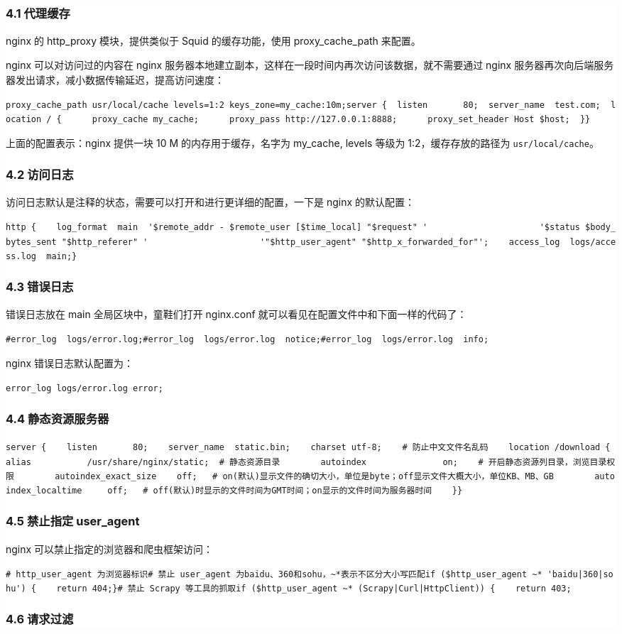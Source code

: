 ### 4.1 代理缓存

nginx 的 http_proxy 模块，提供类似于 Squid 的缓存功能，使用 proxy_cache_path 来配置。

nginx 可以对访问过的内容在 nginx 服务器本地建立副本，这样在一段时间内再次访问该数据，就不需要通过 nginx 服务器再次向后端服务器发出请求，减小数据传输延迟，提高访问速度：

```
proxy_cache_path usr/local/cache levels=1:2 keys_zone=my_cache:10m;server {  listen       80;  server_name  test.com;  location / {      proxy_cache my_cache;      proxy_pass http://127.0.0.1:8888;      proxy_set_header Host $host;  }}
```

上面的配置表示：nginx 提供一块 10 M 的内存用于缓存，名字为 my_cache, levels 等级为 1:2，缓存存放的路径为 `usr/local/cache`。

### 4.2 访问日志

访问日志默认是注释的状态，需要可以打开和进行更详细的配置，一下是 nginx 的默认配置：

```
http {    log_format  main  '$remote_addr - $remote_user [$time_local] "$request" '                      '$status $body_bytes_sent "$http_referer" '                      '"$http_user_agent" "$http_x_forwarded_for"';    access_log  logs/access.log  main;}
```

### 4.3 错误日志

错误日志放在 main 全局区块中，童鞋们打开 nginx.conf 就可以看见在配置文件中和下面一样的代码了：

```
#error_log  logs/error.log;#error_log  logs/error.log  notice;#error_log  logs/error.log  info;
```

nginx 错误日志默认配置为：

```
error_log logs/error.log error;
```

### 4.4 静态资源服务器

```
server {    listen       80;    server_name  static.bin;    charset utf-8;    # 防止中文文件名乱码    location /download {        alias           /usr/share/nginx/static;  # 静态资源目录        autoindex               on;    # 开启静态资源列目录，浏览目录权限        autoindex_exact_size    off;   # on(默认)显示文件的确切大小，单位是byte；off显示文件大概大小，单位KB、MB、GB        autoindex_localtime     off;   # off(默认)时显示的文件时间为GMT时间；on显示的文件时间为服务器时间    }}
```

### 4.5 禁止指定 user_agent

nginx 可以禁止指定的浏览器和爬虫框架访问：

```
# http_user_agent 为浏览器标识# 禁止 user_agent 为baidu、360和sohu，~*表示不区分大小写匹配if ($http_user_agent ~* 'baidu|360|sohu') {    return 404;}# 禁止 Scrapy 等工具的抓取if ($http_user_agent ~* (Scrapy|Curl|HttpClient)) {    return 403;
```

### 4.6 请求过滤
